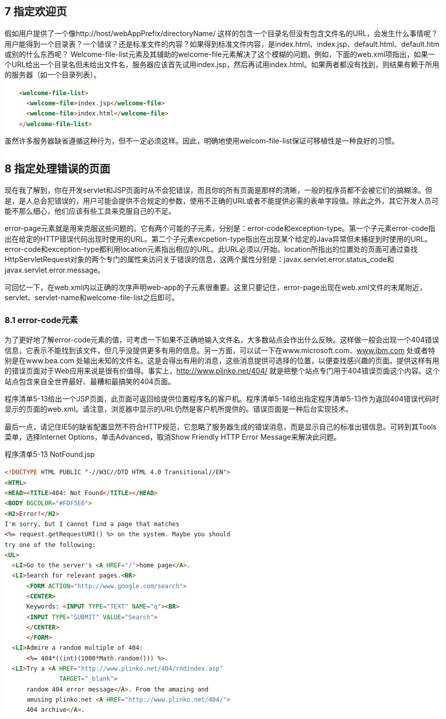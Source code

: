 ## 7  指定欢迎页

假如用户提供了一个像http://host/webAppPrefix/directoryName/ 这样的包含一个目录名但没有包含文件名的URL，会发生什么事情呢？用户能得到一个目录表？一个错误？还是标准文件的内容？如果得到标准文件内容，是index.html、index.jsp、default.html、default.htm或别的什么东西呢？
Welcome-file-list元素及其辅助的welcome-file元素解决了这个模糊的问题。例如，下面的web.xml项指出，如果一个URL给出一个目录名但未给出文件名，服务器应该首先试用index.jsp，然后再试用index.html。如果两者都没有找到，则结果有赖于所用的服务器（如一个目录列表）。
```html
    <welcome-file-list>
      <welcome-file>index.jsp</welcome-file>
      <welcome-file>index.html</welcome-file>
    </welcome-file-list>
```
虽然许多服务器缺省遵循这种行为，但不一定必须这样。因此，明确地使用welcom-file-list保证可移植性是一种良好的习惯。

## 8  指定处理错误的页面

现在我了解到，你在开发servlet和JSP页面时从不会犯错误，而且你的所有页面是那样的清晰，一般的程序员都不会被它们的搞糊涂。但是，是人总会犯错误的，用户可能会提供不合规定的参数，使用不正确的URL或者不能提供必需的表单字段值。除此之外，其它开发人员可能不那么细心，他们应该有些工具来克服自己的不足。

error-page元素就是用来克服这些问题的。它有两个可能的子元素，分别是：error-code和exception-type。第一个子元素error-code指出在给定的HTTP错误代码出现时使用的URL。第二个子元素excpetion-type指出在出现某个给定的Java异常但未捕捉到时使用的URL。error-code和exception-type都利用location元素指出相应的URL。此URL必须以/开始。location所指出的位置处的页面可通过查找HttpServletRequest对象的两个专门的属性来访问关于错误的信息，这两个属性分别是：javax.servlet.error.status_code和javax.servlet.error.message。

可回忆一下，在web.xml内以正确的次序声明web-app的子元素很重要。这里只要记住，error-page出现在web.xml文件的末尾附近，servlet、servlet-name和welcome-file-list之后即可。

### 8.1  error-code元素
为了更好地了解error-code元素的值，可考虑一下如果不正确地输入文件名，大多数站点会作出什么反映。这样做一般会出现一个404错误信息，它表示不能找到该文件，但几乎没提供更多有用的信息。另一方面，可以试一下在www.microsoft.com、www.ibm.com 处或者特别是在www.bea.com 处输出未知的文件名。这是会得出有用的消息，这些消息提供可选择的位置，以便查找感兴趣的页面。提供这样有用的错误页面对于Web应用来说是很有价值得。事实上，http://www.plinko.net/404/ 就是把整个站点专门用于404错误页面这个内容。这个站点包含来自全世界最好、最糟和最搞笑的404页面。

程序清单5-13给出一个JSP页面，此页面可返回给提供位置程序名的客户机。程序清单5-14给出指定程序清单5-13作为返回404错误代码时显示的页面的web.xml。请注意，浏览器中显示的URL仍然是客户机所提供的。错误页面是一种后台实现技术。

最后一点，请记住IE5的缺省配置显然不符合HTTP规范，它忽略了服务器生成的错误消息，而是显示自己的标准出错信息。可转到其Tools菜单，选择Internet Options，单击Advanced，取消Show Friendly HTTP Error Message来解决此问题。

程序清单5-13	NotFound.jsp
```html
<!DOCTYPE HTML PUBLIC "-//W3C//DTD HTML 4.0 Transitional//EN">
<HTML>
<HEAD><TITLE>404: Not Found</TITLE></HEAD>
<BODY BGCOLOR="#FDF5E6">
<H2>Error!</H2>
I'm sorry, but I cannot find a page that matches
<%= request.getRequestURI() %> on the system. Maybe you should
try one of the following:
<UL>
  <LI>Go to the server's <A HREF="/">home page</A>.
  <LI>Search for relevant pages.<BR>
      <FORM ACTION="http://www.google.com/search">
      <CENTER>
      Keywords: <INPUT TYPE="TEXT" NAME="q"><BR>
      <INPUT TYPE="SUBMIT" VALUE="Search">
      </CENTER>
      </FORM>
  <LI>Admire a random multiple of 404:
      <%= 404*((int)(1000*Math.random())) %>.
  <LI>Try a <A HREF="http://www.plinko.net/404/rndindex.asp"
               TARGET="_blank">
      random 404 error message</A>. From the amazing and
      amusing plinko.net <A HREF="http://www.plinko.net/404/">
      404 archive</A>.
```